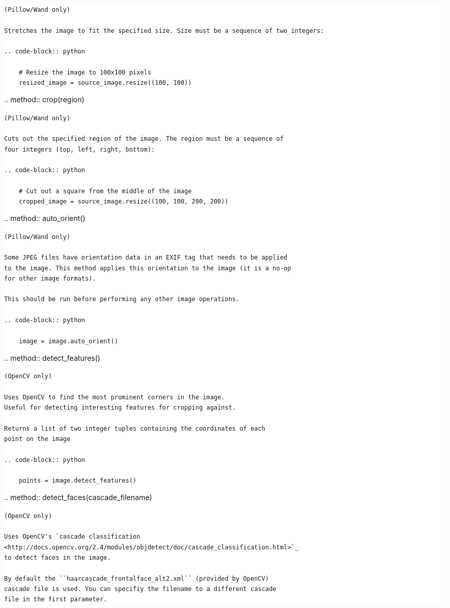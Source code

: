     (Pillow/Wand only)

    Stretches the image to fit the specified size. Size must be a sequence of two integers:

    .. code-block:: python

        # Resize the image to 100x100 pixels
        resized_image = source_image.resize((100, 100))

.. method:: crop(region)

    (Pillow/Wand only)

    Cuts out the specified region of the image. The region must be a sequence of
    four integers (top, left, right, bottom):

    .. code-block:: python

        # Cut out a square from the middle of the image
        cropped_image = source_image.resize((100, 100, 200, 200))

.. method:: auto_orient()

    (Pillow/Wand only)

    Some JPEG files have orientation data in an EXIF tag that needs to be applied
    to the image. This method applies this orientation to the image (it is a no-op
    for other image formats).

    This should be run before performing any other image operations.

    .. code-block:: python

        image = image.auto_orient()

.. method:: detect_features()

    (OpenCV only)

    Uses OpenCV to find the most prominent corners in the image.
    Useful for detecting interesting features for cropping against.

    Returns a list of two integer tuples containing the coordinates of each
    point on the image

    .. code-block:: python

        points = image.detect_features()

.. method:: detect_faces(cascade_filename)

    (OpenCV only)

    Uses OpenCV's `cascade classification
    <http://docs.opencv.org/2.4/modules/objdetect/doc/cascade_classification.html>`_
    to detect faces in the image.

    By default the ``haarcascade_frontalface_alt2.xml`` (provided by OpenCV)
    cascade file is used. You can specifiy the filename to a different cascade
    file in the first parameter.
